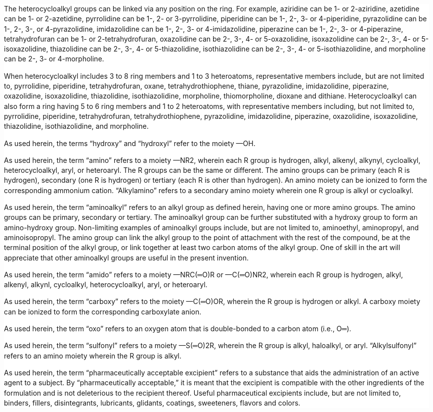 The heterocycloalkyl groups can be linked via any position on the ring. For example, aziridine can be 1- or 2-aziridine, azetidine can be 1- or 2-azetidine, pyrrolidine can be 1-, 2- or 3-pyrrolidine, piperidine can be 1-, 2-, 3- or 4-piperidine, pyrazolidine can be 1-, 2-, 3-, or 4-pyrazolidine, imidazolidine can be 1-, 2-, 3- or 4-imidazolidine, piperazine can be 1-, 2-, 3- or 4-piperazine, tetrahydrofuran can be 1- or 2-tetrahydrofuran, oxazolidine can be 2-, 3-, 4- or 5-oxazolidine, isoxazolidine can be 2-, 3-, 4- or 5-isoxazolidine, thiazolidine can be 2-, 3-, 4- or 5-thiazolidine, isothiazolidine can be 2-, 3-, 4- or 5-isothiazolidine, and morpholine can be 2-, 3- or 4-morpholine.

When heterocycloalkyl includes 3 to 8 ring members and 1 to 3 heteroatoms, representative members include, but are not limited to, pyrrolidine, piperidine, tetrahydrofuran, oxane, tetrahydrothiophene, thiane, pyrazolidine, imidazolidine, piperazine, oxazolidine, isoxazolidine, thiazolidine, isothiazolidine, morpholine, thiomorpholine, dioxane and dithiane. Heterocycloalkyl can also form a ring having 5 to 6 ring members and 1 to 2 heteroatoms, with representative members including, but not limited to, pyrrolidine, piperidine, tetrahydrofuran, tetrahydrothiophene, pyrazolidine, imidazolidine, piperazine, oxazolidine, isoxazolidine, thiazolidine, isothiazolidine, and morpholine.

As used herein, the terms “hydroxy” and “hydroxyl” refer to the moiety —OH.

As used herein, the term “amino” refers to a moiety —NR2, wherein each R group is hydrogen, alkyl, alkenyl, alkynyl, cycloalkyl, heterocycloalkyl, aryl, or heteroaryl. The R groups can be the same or different. The amino groups can be primary (each R is hydrogen), secondary (one R is hydrogen) or tertiary (each R is other than hydrogen). An amino moiety can be ionized to form the corresponding ammonium cation. “Alkylamino” refers to a secondary amino moiety wherein one R group is alkyl or cycloalkyl.

As used herein, the term “aminoalkyl” refers to an alkyl group as defined herein, having one or more amino groups. The amino groups can be primary, secondary or tertiary. The aminoalkyl group can be further substituted with a hydroxy group to form an amino-hydroxy group. Non-limiting examples of aminoalkyl groups include, but are not limited to, aminoethyl, aminopropyl, and aminoisopropyl. The amino group can link the alkyl group to the point of attachment with the rest of the compound, be at the terminal position of the alkyl group, or link together at least two carbon atoms of the alkyl group. One of skill in the art will appreciate that other aminoalkyl groups are useful in the present invention.

As used herein, the term “amido” refers to a moiety —NRC(═O)R or —C(═O)NR2, wherein each R group is hydrogen, alkyl, alkenyl, alkynl, cycloalkyl, heterocycloalkyl, aryl, or heteroaryl.

As used herein, the term “carboxy” refers to the moiety —C(═O)OR, wherein the R group is hydrogen or alkyl. A carboxy moiety can be ionized to form the corresponding carboxylate anion.

As used herein, the term “oxo” refers to an oxygen atom that is double-bonded to a carbon atom (i.e., O═).

As used herein, the term “sulfonyl” refers to a moiety —S(═O)2R, wherein the R group is alkyl, haloalkyl, or aryl. “Alkylsulfonyl” refers to an amino moiety wherein the R group is alkyl.

As used herein, the term “pharmaceutically acceptable excipient” refers to a substance that aids the administration of an active agent to a subject. By “pharmaceutically acceptable,” it is meant that the excipient is compatible with the other ingredients of the formulation and is not deleterious to the recipient thereof. Useful pharmaceutical excipients include, but are not limited to, binders, fillers, disintegrants, lubricants, glidants, coatings, sweeteners, flavors and colors.
